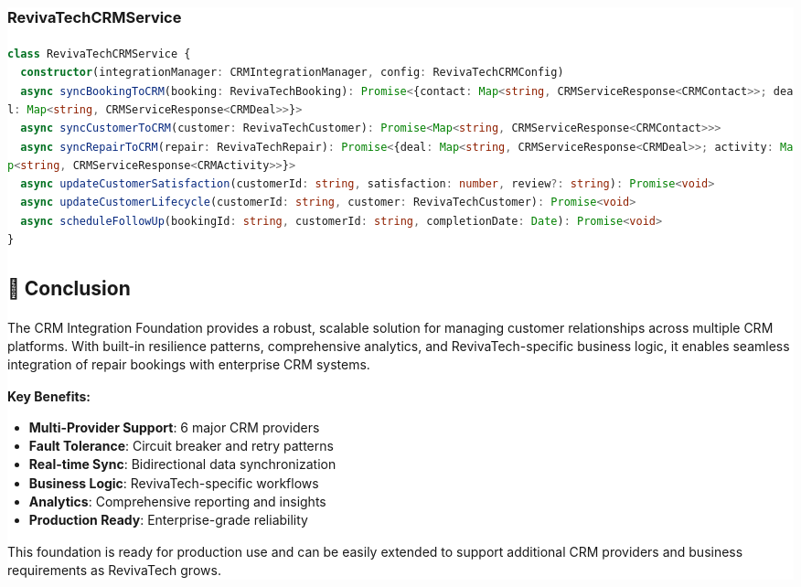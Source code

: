 ### RevivaTechCRMService

```typescript
class RevivaTechCRMService {
  constructor(integrationManager: CRMIntegrationManager, config: RevivaTechCRMConfig)
  async syncBookingToCRM(booking: RevivaTechBooking): Promise<{contact: Map<string, CRMServiceResponse<CRMContact>>; deal: Map<string, CRMServiceResponse<CRMDeal>>}>
  async syncCustomerToCRM(customer: RevivaTechCustomer): Promise<Map<string, CRMServiceResponse<CRMContact>>>
  async syncRepairToCRM(repair: RevivaTechRepair): Promise<{deal: Map<string, CRMServiceResponse<CRMDeal>>; activity: Map<string, CRMServiceResponse<CRMActivity>>}>
  async updateCustomerSatisfaction(customerId: string, satisfaction: number, review?: string): Promise<void>
  async updateCustomerLifecycle(customerId: string, customer: RevivaTechCustomer): Promise<void>
  async scheduleFollowUp(bookingId: string, customerId: string, completionDate: Date): Promise<void>
}
```

## 🎉 Conclusion

The CRM Integration Foundation provides a robust, scalable solution for managing customer relationships across multiple CRM platforms. With built-in resilience patterns, comprehensive analytics, and RevivaTech-specific business logic, it enables seamless integration of repair bookings with enterprise CRM systems.

**Key Benefits:**
- **Multi-Provider Support**: 6 major CRM providers
- **Fault Tolerance**: Circuit breaker and retry patterns
- **Real-time Sync**: Bidirectional data synchronization
- **Business Logic**: RevivaTech-specific workflows
- **Analytics**: Comprehensive reporting and insights
- **Production Ready**: Enterprise-grade reliability

This foundation is ready for production use and can be easily extended to support additional CRM providers and business requirements as RevivaTech grows.